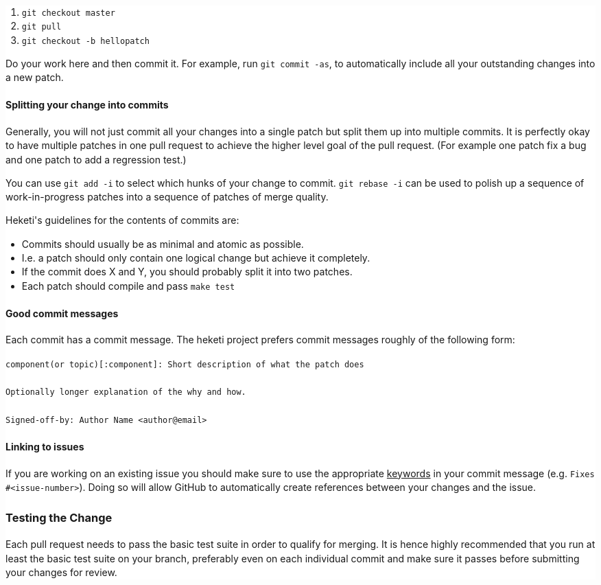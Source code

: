 1. `git checkout master`
1. `git pull`
1. `git checkout -b hellopatch`

Do your work here and then commit it. For example, run `git commit -as`,
to automatically include all your outstanding changes into a new
patch.

#### Splitting your change into commits

Generally, you will not just commit all your changes into a single
patch but split them up into multiple commits. It is perfectly
okay to have multiple patches in one pull request to achieve
the higher level goal of the pull request. (For example one patch
fix a bug and one patch to add a regression test.)

You can use `git add -i` to select which hunks of your change to
commit. `git rebase -i` can be used to polish up a sequence of
work-in-progress patches into a sequence of patches of merge quality.

Heketi's guidelines for the contents of commits are:
- Commits should usually be as minimal and atomic as possible.
- I.e. a patch should only contain one logical change but achieve it completely.
- If the commit does X and Y, you should probably split it into two patches.
- Each patch should compile and pass `make test`

#### Good commit messages

Each commit has a commit message. The heketi project prefers
commit messages roughly of the following form:

```
component(or topic)[:component]: Short description of what the patch does

Optionally longer explanation of the why and how.

Signed-off-by: Author Name <author@email>
```

#### Linking to issues

If you are working on an existing issue you should make sure to use
the appropriate [keywords](https://help.github.com/articles/closing-issues-via-commit-messages/)
in your commit message (e.g. `Fixes #<issue-number>`).
Doing so will allow GitHub to automatically
create references between your changes and the issue.


### Testing the Change

Each pull request needs to pass the basic test suite in order
to qualify for merging. It is hence highly recommended that you
run at least the basic test suite on your branch, preferably
even on each individual commit and make sure it passes
before submitting your changes for review.
